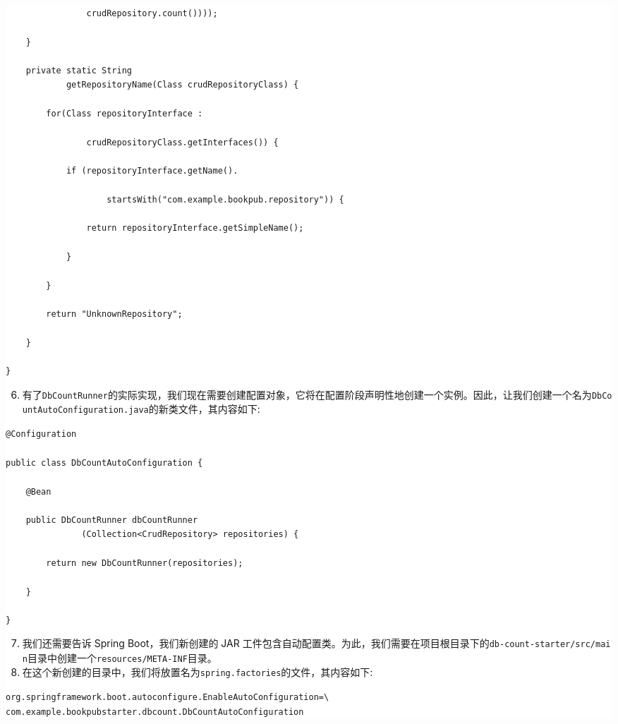 ```
                crudRepository.count()))); 

    } 

    private static String 
            getRepositoryName(Class crudRepositoryClass) { 

        for(Class repositoryInterface : 

                crudRepositoryClass.getInterfaces()) { 

            if (repositoryInterface.getName(). 

                    startsWith("com.example.bookpub.repository")) { 

                return repositoryInterface.getSimpleName(); 

            } 

        } 

        return "UnknownRepository"; 

    } 

} 
```

6.  有了`DbCountRunner`的实际实现，我们现在需要创建配置对象，它将在配置阶段声明性地创建一个实例。因此，让我们创建一个名为`DbCountAutoConfiguration.java`的新类文件，其内容如下:

```
@Configuration 

public class DbCountAutoConfiguration { 

    @Bean 

    public DbCountRunner dbCountRunner
               (Collection<CrudRepository> repositories) { 

        return new DbCountRunner(repositories); 

    } 

}
```

7.  我们还需要告诉 Spring Boot，我们新创建的 JAR 工件包含自动配置类。为此，我们需要在项目根目录下的`db-count-starter/src/main`目录中创建一个`resources/META-INF`目录。
8.  在这个新创建的目录中，我们将放置名为`spring.factories`的文件，其内容如下:

```
org.springframework.boot.autoconfigure.EnableAutoConfiguration=\
com.example.bookpubstarter.dbcount.DbCountAutoConfiguration 
```
